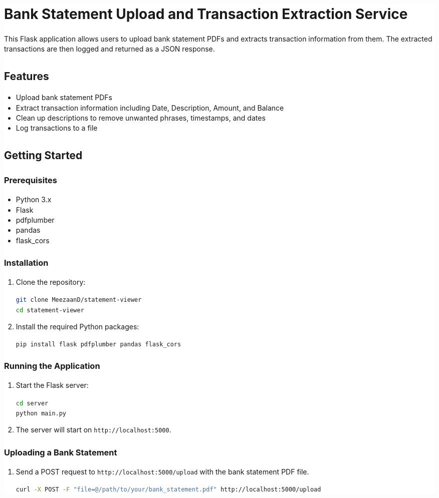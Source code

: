 # Bank Statement Upload and Transaction Extraction Service

This Flask application allows users to upload bank statement PDFs and extracts transaction information from them. The extracted transactions are then logged and returned as a JSON response.

## Features

- Upload bank statement PDFs
- Extract transaction information including Date, Description, Amount, and Balance
- Clean up descriptions to remove unwanted phrases, timestamps, and dates
- Log transactions to a file

## Getting Started

### Prerequisites

- Python 3.x
- Flask
- pdfplumber
- pandas
- flask_cors

### Installation

1. Clone the repository:
    ```bash
    git clone MeezaanD/statement-viewer
    cd statement-viewer
    ```

2. Install the required Python packages:
    ```bash
    pip install flask pdfplumber pandas flask_cors
    ```

### Running the Application

1. Start the Flask server:
    ```bash
    cd server
    python main.py
    ```

2. The server will start on `http://localhost:5000`.

### Uploading a Bank Statement

1. Send a POST request to `http://localhost:5000/upload` with the bank statement PDF file.
    ```bash
    curl -X POST -F "file=@/path/to/your/bank_statement.pdf" http://localhost:5000/upload
    ```
